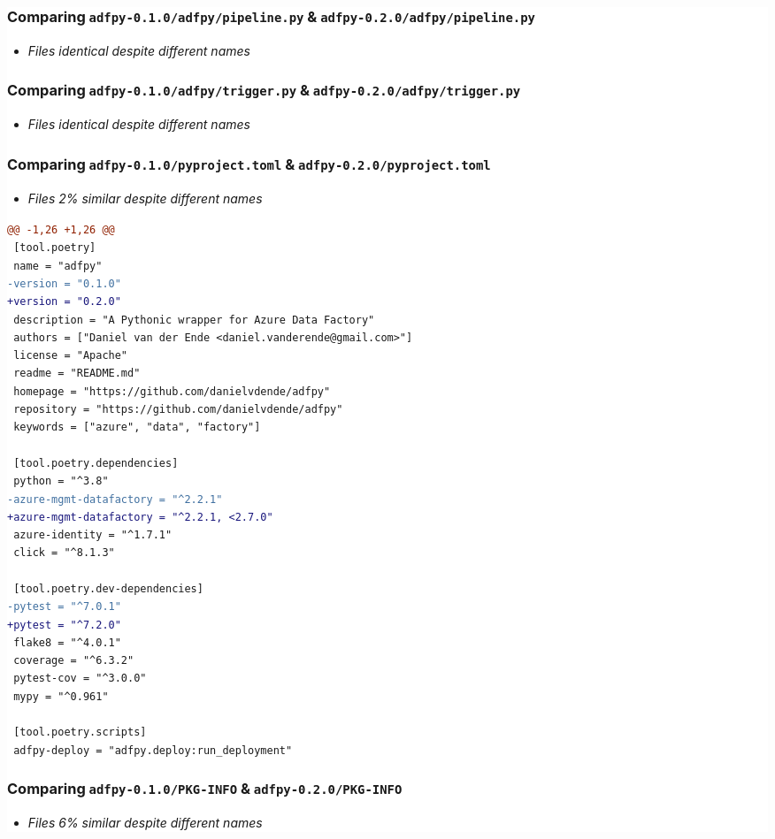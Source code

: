 ### Comparing `adfpy-0.1.0/adfpy/pipeline.py` & `adfpy-0.2.0/adfpy/pipeline.py`

 * *Files identical despite different names*

### Comparing `adfpy-0.1.0/adfpy/trigger.py` & `adfpy-0.2.0/adfpy/trigger.py`

 * *Files identical despite different names*

### Comparing `adfpy-0.1.0/pyproject.toml` & `adfpy-0.2.0/pyproject.toml`

 * *Files 2% similar despite different names*

```diff
@@ -1,26 +1,26 @@
 [tool.poetry]
 name = "adfpy"
-version = "0.1.0"
+version = "0.2.0"
 description = "A Pythonic wrapper for Azure Data Factory"
 authors = ["Daniel van der Ende <daniel.vanderende@gmail.com>"]
 license = "Apache"
 readme = "README.md"
 homepage = "https://github.com/danielvdende/adfpy"
 repository = "https://github.com/danielvdende/adfpy"
 keywords = ["azure", "data", "factory"]
 
 [tool.poetry.dependencies]
 python = "^3.8"
-azure-mgmt-datafactory = "^2.2.1"
+azure-mgmt-datafactory = "^2.2.1, <2.7.0"
 azure-identity = "^1.7.1"
 click = "^8.1.3"
 
 [tool.poetry.dev-dependencies]
-pytest = "^7.0.1"
+pytest = "^7.2.0"
 flake8 = "^4.0.1"
 coverage = "^6.3.2"
 pytest-cov = "^3.0.0"
 mypy = "^0.961"
 
 [tool.poetry.scripts]
 adfpy-deploy = "adfpy.deploy:run_deployment"
```

### Comparing `adfpy-0.1.0/PKG-INFO` & `adfpy-0.2.0/PKG-INFO`

 * *Files 6% similar despite different names*
